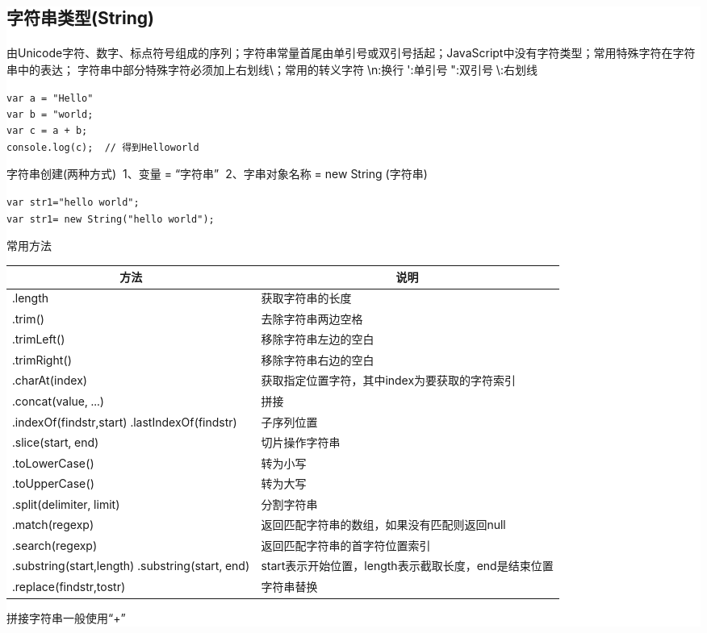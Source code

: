 ## 字符串类型(String)

由Unicode字符、数字、标点符号组成的序列；字符串常量首尾由单引号或双引号括起；JavaScript中没有字符类型；常用特殊字符在字符串中的表达；
字符串中部分特殊字符必须加上右划线\；常用的转义字符 \n:换行 \':单引号 \":双引号 \\:右划线

```
var a = "Hello"
var b = "world;
var c = a + b; 
console.log(c);  // 得到Helloworld
```



字符串创建(两种方式)
​       1、变量 = “字符串”
​       2、字串对象名称 = new String (字符串)

```
var str1="hello world";
var str1= new String("hello world");
```

常用方法

| 方法                                       | 说明                                |
| ---------------------------------------- | --------------------------------- |
| .length                                  | 获取字符串的长度                          |
| .trim()                                  | 去除字符串两边空格                         |
| .trimLeft()                              | 移除字符串左边的空白                        |
| .trimRight()                             | 移除字符串右边的空白                        |
| .charAt(index)                           | 获取指定位置字符，其中index为要获取的字符索引         |
| .concat(value, ...)                      | 拼接                                |
| .indexOf(findstr,start) .lastIndexOf(findstr) | 子序列位置                             |
| .slice(start, end)                       | 切片操作字符串                           |
| .toLowerCase()                           | 转为小写                              |
| .toUpperCase()                           | 转为大写                              |
| .split(delimiter, limit)                 | 分割字符串                             |
| .match(regexp)                           | 返回匹配字符串的数组，如果没有匹配则返回null          |
| .search(regexp)                          | 返回匹配字符串的首字符位置索引                   |
| .substring(start,length) .substring(start, end) | start表示开始位置，length表示截取长度，end是结束位置 |
| .replace(findstr,tostr)                  | 字符串替换                             |

拼接字符串一般使用“+”
